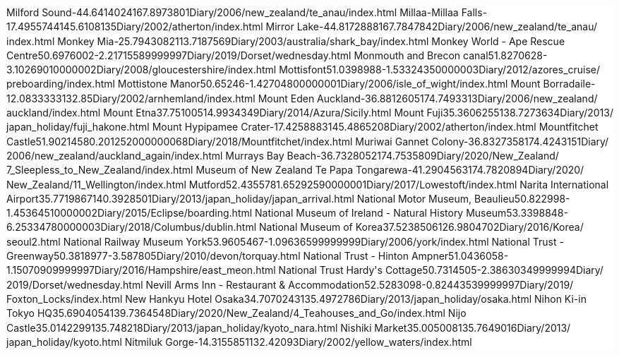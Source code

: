 <tr><td>Milford Sound</td><td>-44.6414024</td><td>167.8973801</td><td>Diary/<wbr>2006/<wbr>new_zealand/<wbr>te_anau/<wbr>index.html</td></tr>
<tr><td>Millaa-Millaa Falls</td><td>-17.4955744</td><td>145.6108135</td><td>Diary/<wbr>2002/<wbr>atherton/<wbr>index.html</td></tr>
<tr><td>Mirror Lake</td><td>-44.8172888</td><td>167.7847842</td><td>Diary/<wbr>2006/<wbr>new_zealand/<wbr>te_anau/<wbr>index.html</td></tr>
<tr><td>Monkey Mia</td><td>-25.7943082</td><td>113.7187569</td><td>Diary/<wbr>2003/<wbr>australia/<wbr>shark_bay/<wbr>index.html</td></tr>
<tr><td>Monkey World - Ape Rescue Centre</td><td>50.6976002</td><td>-2.21715589999997</td><td>Diary/<wbr>2019/<wbr>Dorset/<wbr>wednesday.html</td></tr>
<tr><td>Monmouth and Brecon canal</td><td>51.8270628</td><td>-3.10269010000002</td><td>Diary/<wbr>2008/<wbr>gloucestershire/<wbr>index.html</td></tr>
<tr><td>Mottisfont</td><td>51.0398988</td><td>-1.53324350000003</td><td>Diary/<wbr>2012/<wbr>azores_cruise/<wbr>preboarding/<wbr>index.html</td></tr>
<tr><td>Mottistone Manor</td><td>50.65246</td><td>-1.42704800000001</td><td>Diary/<wbr>2006/<wbr>isle_of_wight/<wbr>index.html</td></tr>
<tr><td>Mount Borradaile</td><td>-12.0833333</td><td>132.85</td><td>Diary/<wbr>2002/<wbr>arnhemland/<wbr>index.html</td></tr>
<tr><td>Mount Eden Auckland</td><td>-36.8812605</td><td>174.7493313</td><td>Diary/<wbr>2006/<wbr>new_zealand/<wbr>auckland/<wbr>index.html</td></tr>
<tr><td>Mount Etna</td><td>37.751005</td><td>14.9934349</td><td>Diary/<wbr>2014/<wbr>Azura/<wbr>Sicily.html</td></tr>
<tr><td>Mount Fuji</td><td>35.3606255</td><td>138.7273634</td><td>Diary/<wbr>2013/<wbr>japan_holiday/<wbr>fuji_hakone.html</td></tr>
<tr><td>Mount Hypipamee Crater</td><td>-17.4258883</td><td>145.4865208</td><td>Diary/<wbr>2002/<wbr>atherton/<wbr>index.html</td></tr>
<tr><td>Mountfitchet Castle</td><td>51.9021458</td><td>0.201252000000068</td><td>Diary/<wbr>2018/<wbr>Mountfitchet/<wbr>index.html</td></tr>
<tr><td>Muriwai Gannet Colony</td><td>-36.8327358</td><td>174.4243151</td><td>Diary/<wbr>2006/<wbr>new_zealand/<wbr>auckland_again/<wbr>index.html</td></tr>
<tr><td>Murrays Bay Beach</td><td>-36.7328052</td><td>174.7535809</td><td>Diary/<wbr>2020/<wbr>New_Zealand/<wbr>7_Sleepless_to_New_Zealand/<wbr>index.html</td></tr>
<tr><td>Museum of New Zealand Te Papa Tongarewa</td><td>-41.2904563</td><td>174.7820894</td><td>Diary/<wbr>2020/<wbr>New_Zealand/<wbr>11_Wellington/<wbr>index.html</td></tr>
<tr><td>Mutford</td><td>52.435578</td><td>1.65292590000001</td><td>Diary/<wbr>2017/<wbr>Lowestoft/<wbr>index.html</td></tr>
<tr><td>Narita International Airport</td><td>35.7719867</td><td>140.3928501</td><td>Diary/<wbr>2013/<wbr>japan_holiday/<wbr>japan_arrival.html</td></tr>
<tr><td>National Motor Museum, Beaulieu</td><td>50.822998</td><td>-1.45364510000002</td><td>Diary/<wbr>2015/<wbr>Eclipse/<wbr>boarding.html</td></tr>
<tr><td>National Museum of Ireland - Natural History Museum</td><td>53.3398848</td><td>-6.25334780000003</td><td>Diary/<wbr>2018/<wbr>Columbus/<wbr>dublin.html</td></tr>
<tr><td>National Museum of Korea</td><td>37.5238506</td><td>126.9804702</td><td>Diary/<wbr>2016/<wbr>Korea/<wbr>seoul2.html</td></tr>
<tr><td>National Railway Museum York</td><td>53.9605467</td><td>-1.09636599999999</td><td>Diary/<wbr>2006/<wbr>york/<wbr>index.html</td></tr>
<tr><td>National Trust - Greenway</td><td>50.3818977</td><td>-3.587805</td><td>Diary/<wbr>2010/<wbr>devon/<wbr>torquay.html</td></tr>
<tr><td>National Trust - Hinton Ampner</td><td>51.0436058</td><td>-1.15070909999997</td><td>Diary/<wbr>2016/<wbr>Hampshire/<wbr>east_meon.html</td></tr>
<tr><td>National Trust Hardy's Cottage</td><td>50.7314505</td><td>-2.38630349999994</td><td>Diary/<wbr>2019/<wbr>Dorset/<wbr>wednesday.html</td></tr>
<tr><td>Nevill Arms Inn - Restaurant & Accommodation</td><td>52.5283098</td><td>-0.82443539999997</td><td>Diary/<wbr>2019/<wbr>Foxton_Locks/<wbr>index.html</td></tr>
<tr><td>New Hankyu Hotel Osaka</td><td>34.7070243</td><td>135.4972786</td><td>Diary/<wbr>2013/<wbr>japan_holiday/<wbr>osaka.html</td></tr>
<tr><td>Nihon Ki-in Tokyo HQ</td><td>35.6904054</td><td>139.7364548</td><td>Diary/<wbr>2020/<wbr>New_Zealand/<wbr>4_Teahouses_and_Go/<wbr>index.html</td></tr>
<tr><td>Nijo Castle</td><td>35.0142299</td><td>135.748218</td><td>Diary/<wbr>2013/<wbr>japan_holiday/<wbr>kyoto_nara.html</td></tr>
<tr><td>Nishiki Market</td><td>35.005008</td><td>135.7649016</td><td>Diary/<wbr>2013/<wbr>japan_holiday/<wbr>kyoto.html</td></tr>
<tr><td>Nitmiluk Gorge</td><td>-14.3155851</td><td>132.42093</td><td>Diary/<wbr>2002/<wbr>yellow_waters/<wbr>index.html</td></tr>